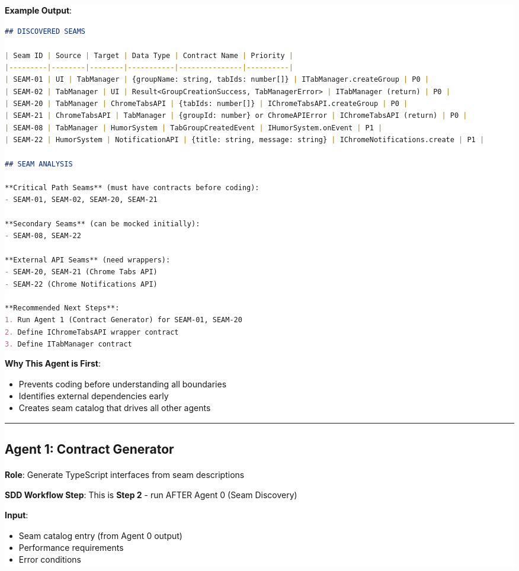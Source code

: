 **Example Output**:
```markdown
## DISCOVERED SEAMS

| Seam ID | Source | Target | Data Type | Contract Name | Priority |
|---------|--------|--------|-----------|---------------|----------|
| SEAM-01 | UI | TabManager | {groupName: string, tabIds: number[]} | ITabManager.createGroup | P0 |
| SEAM-02 | TabManager | UI | Result<GroupCreationSuccess, TabManagerError> | ITabManager (return) | P0 |
| SEAM-20 | TabManager | ChromeTabsAPI | {tabIds: number[]} | IChromeTabsAPI.createGroup | P0 |
| SEAM-21 | ChromeTabsAPI | TabManager | {groupId: number} or ChromeAPIError | IChromeTabsAPI (return) | P0 |
| SEAM-08 | TabManager | HumorSystem | TabGroupCreatedEvent | IHumorSystem.onEvent | P1 |
| SEAM-22 | HumorSystem | NotificationAPI | {title: string, message: string} | IChromeNotifications.create | P1 |

## SEAM ANALYSIS

**Critical Path Seams** (must have contracts before coding):
- SEAM-01, SEAM-02, SEAM-20, SEAM-21

**Secondary Seams** (can be mocked initially):
- SEAM-08, SEAM-22

**External API Seams** (need wrappers):
- SEAM-20, SEAM-21 (Chrome Tabs API)
- SEAM-22 (Chrome Notifications API)

**Recommended Next Steps**:
1. Run Agent 1 (Contract Generator) for SEAM-01, SEAM-20
2. Define IChromeTabsAPI wrapper contract
3. Define ITabManager contract
```

**Why This Agent is First**:
- Prevents coding before understanding all boundaries
- Identifies external dependencies early
- Creates seam catalog that drives all other agents

---

## Agent 1: Contract Generator

**Role**: Generate TypeScript interfaces from seam descriptions

**SDD Workflow Step**: This is **Step 2** - run AFTER Agent 0 (Seam Discovery)

**Input**: 
- Seam catalog entry (from Agent 0 output)
- Performance requirements
- Error conditions
